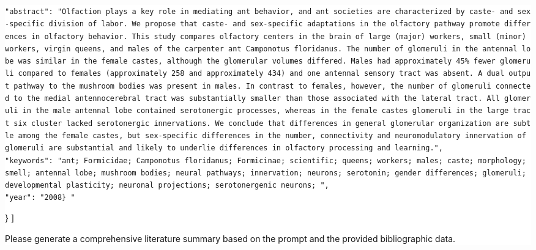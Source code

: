     "abstract": "Olfaction plays a key role in mediating ant behavior, and ant societies are characterized by caste- and sex-specific division of labor. We propose that caste- and sex-specific adaptations in the olfactory pathway promote differences in olfactory behavior. This study compares olfactory centers in the brain of large (major) workers, small (minor) workers, virgin queens, and males of the carpenter ant Camponotus floridanus. The number of glomeruli in the antennal lobe was similar in the female castes, although the glomerular volumes differed. Males had approximately 45% fewer glomeruli compared to females (approximately 258 and approximately 434) and one antennal sensory tract was absent. A dual output pathway to the mushroom bodies was present in males. In contrast to females, however, the number of glomeruli connected to the medial antennocerebral tract was substantially smaller than those associated with the lateral tract. All glomeruli in the male antennal lobe contained serotonergic processes, whereas in the female castes glomeruli in the large tract six cluster lacked serotonergic innervations. We conclude that differences in general glomerular organization are subtle among the female castes, but sex-specific differences in the number, connectivity and neuromodulatory innervation of glomeruli are substantial and likely to underlie differences in olfactory processing and learning.",
    "keywords": "ant; Formicidae; Camponotus floridanus; Formicinae; scientific; queens; workers; males; caste; morphology; smell; antennal lobe; mushroom bodies; neural pathways; innervation; neurons; serotonin; gender differences; glomeruli; developmental plasticity; neuronal projections; serotonergenic neurons; ",
    "year": "2008} "
  }
]

Please generate a comprehensive literature summary based on the prompt and the provided bibliographic data.
